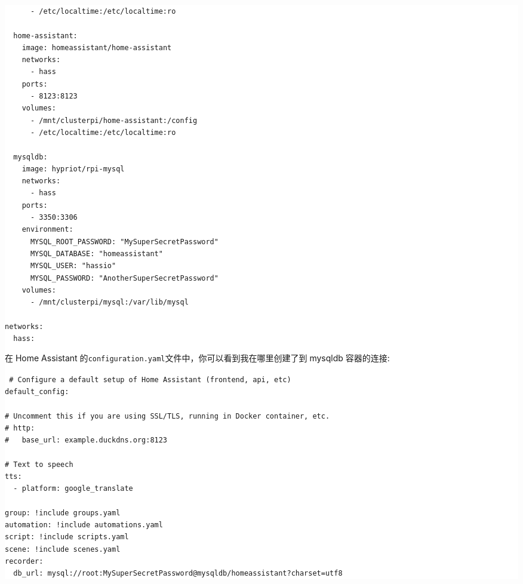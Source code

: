 ```
      - /etc/localtime:/etc/localtime:ro

  home-assistant:
    image: homeassistant/home-assistant
    networks:
      - hass
    ports:
      - 8123:8123
    volumes:
      - /mnt/clusterpi/home-assistant:/config
      - /etc/localtime:/etc/localtime:ro

  mysqldb:
    image: hypriot/rpi-mysql
    networks:
      - hass
    ports:
      - 3350:3306
    environment:
      MYSQL_ROOT_PASSWORD: "MySuperSecretPassword"
      MYSQL_DATABASE: "homeassistant"
      MYSQL_USER: "hassio"
      MYSQL_PASSWORD: "AnotherSuperSecretPassword"
    volumes:
      - /mnt/clusterpi/mysql:/var/lib/mysql

networks:
  hass: 
```

在 Home Assistant 的`configuration.yaml`文件中，你可以看到我在哪里创建了到 mysqldb 容器的连接:

```
 # Configure a default setup of Home Assistant (frontend, api, etc)
default_config:

# Uncomment this if you are using SSL/TLS, running in Docker container, etc.
# http:
#   base_url: example.duckdns.org:8123

# Text to speech
tts:
  - platform: google_translate

group: !include groups.yaml
automation: !include automations.yaml
script: !include scripts.yaml
scene: !include scenes.yaml
recorder:
  db_url: mysql://root:MySuperSecretPassword@mysqldb/homeassistant?charset=utf8 
```

